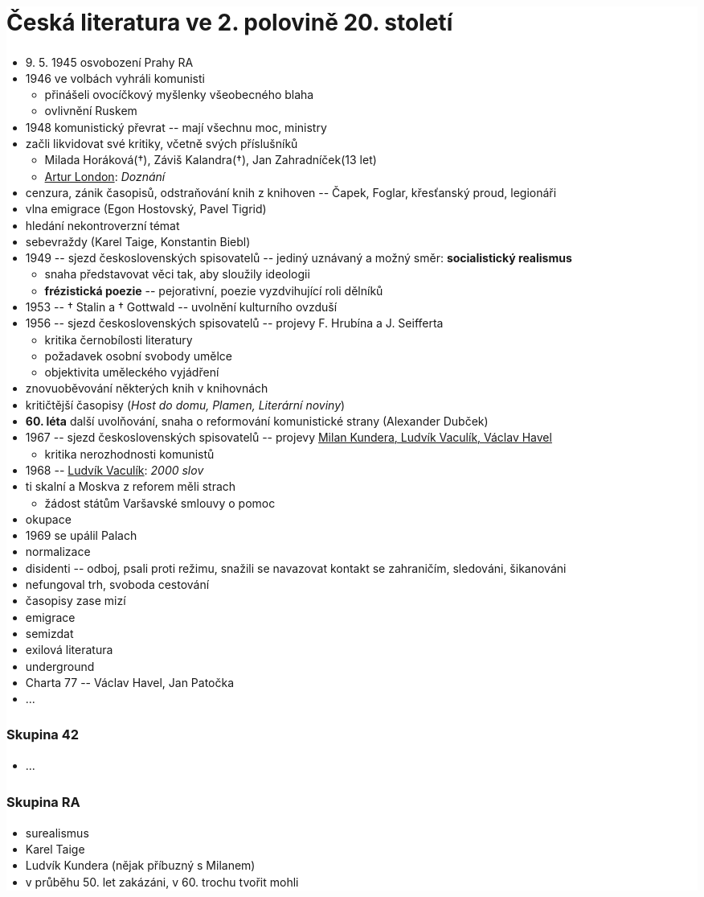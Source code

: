 # Česká literatura ve 2. polovině 20. století
- 9\. 5. 1945 osvobození Prahy RA
- 1946 ve volbách vyhráli komunisti
    - přinášeli ovocíčkový myšlenky všeobecného blaha
    - ovlivnění Ruskem
- 1948 komunistický převrat -- mají všechnu moc, ministry
- začli likvidovat své kritiky, včetně svých příslušníků
    - Milada Horáková(†), Záviš Kalandra(†), Jan Zahradníček(13 let)
    - <u>Artur London</u>: _Doznání_
- cenzura, zánik časopisů, odstraňování knih z knihoven -- Čapek, Foglar, křesťanský proud, legionáři
- vlna emigrace (Egon Hostovský, Pavel Tigrid)
- hledání nekontroverzní témat
- sebevraždy (Karel Taige, Konstantin Biebl)
- 1949 -- sjezd československých spisovatelů -- jediný uznávaný a možný směr: __socialistický realismus__
    - snaha představovat věci tak, aby sloužily ideologii
    - __frézistická poezie__ -- pejorativní, poezie vyzdvihující roli dělníků
- 1953 -- † Stalin a † Gottwald -- uvolnění kulturního ovzduší
- 1956 -- sjezd československých spisovatelů -- projevy F. Hrubína a J. Seifferta
    - kritika černobílosti literatury
    - požadavek osobní svobody umělce
    - objektivita uměleckého vyjádření
- znovuoběvování některých knih v knihovnách
- kritičtější časopisy (_Host do domu, Plamen, Literární noviny_)
- __60\. léta__ další uvolňování, snaha o reformování komunistické strany (Alexander Dubček)
- 1967 -- sjezd československých spisovatelů -- projevy <u>Milan Kundera<u>, <u>Ludvík Vaculík</u>, </u>Václav Havel</u>
    - kritika nerozhodnosti komunistů
- 1968 -- <u>Ludvík Vaculík</u>: _2000 slov_
- ti skalní a Moskva z reforem měli strach
    - žádost státům Varšavské smlouvy o pomoc
- okupace
- 1969 se upálil Palach
- normalizace
- disidenti -- odboj, psali proti režimu, snažili se navazovat kontakt se zahraničím, sledováni, šikanováni
- nefungoval trh, svoboda cestování
- časopisy zase mizí
- emigrace
- semizdat
- exilová literatura
- underground
- Charta 77 -- Václav Havel, Jan Patočka
- ... 

### Skupina 42
- ...

### Skupina RA
- surealismus
- Karel Taige
- Ludvík Kundera (nějak příbuzný s Milanem)
- v průběhu 50. let zakázáni, v 60. trochu tvořit mohli
